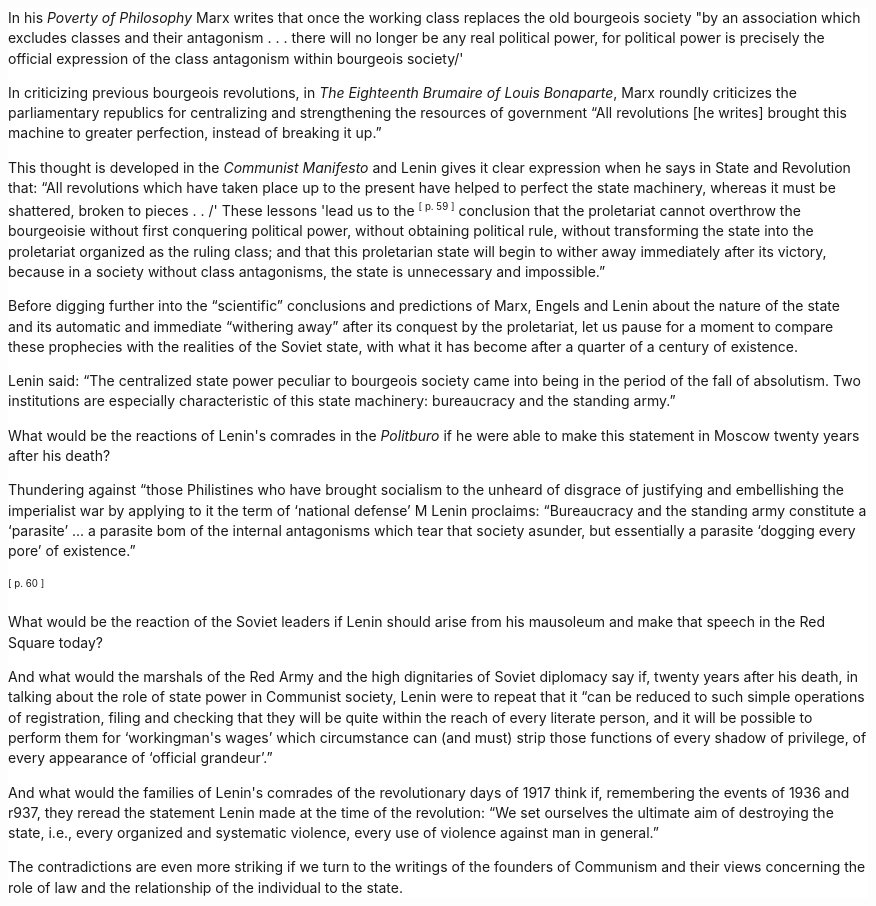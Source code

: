 In his _Poverty of Philosophy_ Marx writes that once the working class replaces the old bourgeois society "by an association which excludes classes and their antagonism . . . there will no longer be any real political power, for political power is precisely the official expression of the class antagonism within bourgeois society/'

In criticizing previous bourgeois revolutions, in _The Eighteenth Brumaire of Louis Bonaparte_, Marx roundly criticizes the parliamentary republics for centralizing and strengthening the resources of government “All revolutions [he writes] brought this machine to greater perfection, instead of breaking it up.”

This thought is developed in the _Communist Manifesto_ and Lenin gives it clear expression when he says in State and Revolution that: “All revolutions which have taken place up to the present have helped to perfect the state machinery, whereas it must be shattered, broken to pieces . . /' These lessons 'lead us to the <span id="p59"><sup><small>[ p. 59 ]</small></sup></span> conclusion that the proletariat cannot overthrow the bourgeoisie without first conquering political power, without obtaining political rule, without transforming the state into the proletariat organized as the ruling class; and that this proletarian state will begin to wither away immediately after its victory, because in a society without class antagonisms, the state is unnecessary and impossible.”

Before digging further into the “scientific” conclusions and predictions of Marx, Engels and Lenin about the nature of the state and its automatic and immediate “withering away” after its conquest by the proletariat, let us pause for a moment to compare these prophecies with the realities of the Soviet state, with what it has become after a quarter of a century of existence.

Lenin said: “The centralized state power peculiar to bourgeois society came into being in the period of the fall of absolutism. Two institutions are especially characteristic of this state machinery: bureaucracy and the standing army.”

What would be the reactions of Lenin's comrades in the _Politburo_ if he were able to make this statement in Moscow twenty years after his death?

Thundering against “those Philistines who have brought socialism to the unheard of disgrace of justifying and embellishing the imperialist war by applying to it the term of ‘national defense’ M Lenin proclaims: “Bureaucracy and the standing army constitute a ‘parasite’ ... a parasite bom of the internal antagonisms which tear that society asunder, but essentially a parasite ‘dogging every pore’ of existence.”

<span id="p60"><sup><small>[ p. 60 ]</small></sup></span>

What would be the reaction of the Soviet leaders if Lenin should arise from his mausoleum and make that speech in the Red Square today?

And what would the marshals of the Red Army and the high dignitaries of Soviet diplomacy say if, twenty years after his death, in talking about the role of state power in Communist society, Lenin were to repeat that it “can be reduced to such simple operations of registration, filing and checking that they will be quite within the reach of every literate person, and it will be possible to perform them for ‘workingman's wages’ which circumstance can (and must) strip those functions of every shadow of privilege, of every appearance of ‘official grandeur’.”

And what would the families of Lenin's comrades of the revolutionary days of 1917 think if, remembering the events of 1936 and r937, they reread the statement Lenin made at the time of the revolution: “We set ourselves the ultimate aim of destroying the state, i.e., every organized and systematic violence, every use of violence against man in general.”

The contradictions are even more striking if we turn to the writings of the founders of Communism and their views concerning the role of law and the relationship of the individual to the state.
